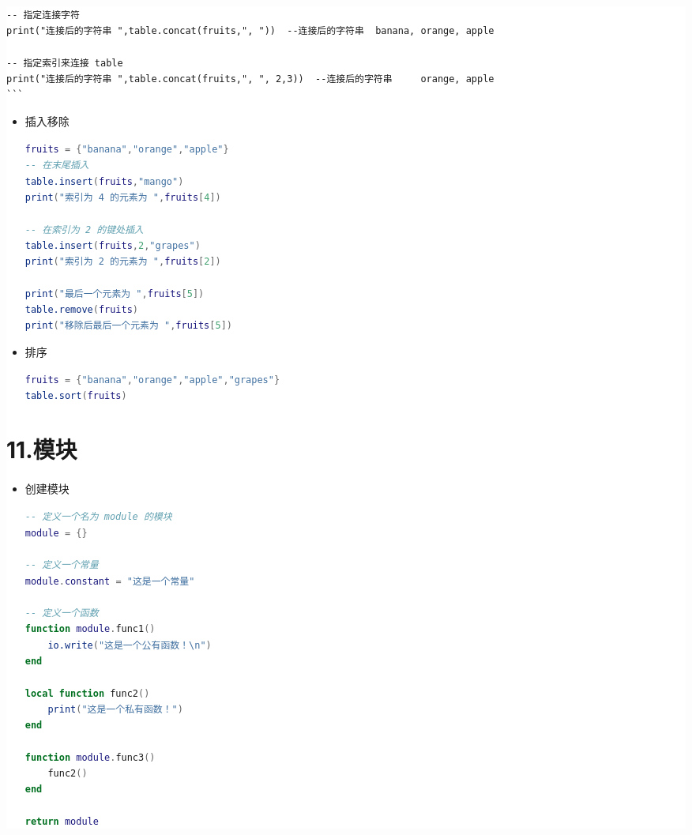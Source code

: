     -- 指定连接字符
    print("连接后的字符串 ",table.concat(fruits,", "))  --连接后的字符串 	banana, orange, apple
    
    -- 指定索引来连接 table
    print("连接后的字符串 ",table.concat(fruits,", ", 2,3))  --连接后的字符串 	orange, apple
    ```

  * 插入移除

    ```lua
    fruits = {"banana","orange","apple"}
    -- 在末尾插入
    table.insert(fruits,"mango")
    print("索引为 4 的元素为 ",fruits[4])
    
    -- 在索引为 2 的键处插入
    table.insert(fruits,2,"grapes")
    print("索引为 2 的元素为 ",fruits[2])
    
    print("最后一个元素为 ",fruits[5])
    table.remove(fruits)
    print("移除后最后一个元素为 ",fruits[5])
    
    ```

  * 排序

    ```lua
    fruits = {"banana","orange","apple","grapes"}
    table.sort(fruits)
    ```

    

# 11.模块

* 创建模块

  ```lua
  -- 定义一个名为 module 的模块
  module = {}
   
  -- 定义一个常量
  module.constant = "这是一个常量"
   
  -- 定义一个函数
  function module.func1()
      io.write("这是一个公有函数！\n")
  end
   
  local function func2()
      print("这是一个私有函数！")
  end
   
  function module.func3()
      func2()
  end
   
  return module
  ```

